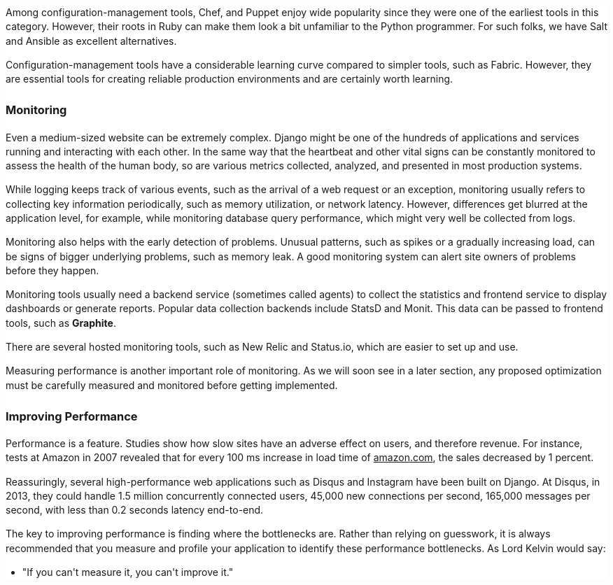 Among configuration-management tools, Chef, and Puppet enjoy wide popularity since
they were one of the earliest tools in this category. However, their roots in Ruby can make
them look a bit unfamiliar to the Python programmer. For such folks, we have Salt and
Ansible as excellent alternatives.

Configuration-management tools have a considerable learning curve compared to simpler
tools, such as Fabric. However, they are essential tools for creating reliable production
environments and are certainly worth learning.


### Monitoring

Even a medium-sized website can be extremely complex. Django might be one of the
hundreds of applications and services running and interacting with each other. In the same
way that the heartbeat and other vital signs can be constantly monitored to assess the
health of the human body, so are various metrics collected, analyzed, and presented in
most production systems.

While logging keeps track of various events, such as the arrival of a web request or an
exception, monitoring usually refers to collecting key information periodically, such as
memory utilization, or network latency. However, differences get blurred at the application
level, for example, while monitoring database query performance, which might very well
be collected from logs.

Monitoring also helps with the early detection of problems. Unusual patterns, such as
spikes or a gradually increasing load, can be signs of bigger underlying problems, such as
memory leak. A good monitoring system can alert site owners of problems before they
happen.

Monitoring tools usually need a backend service (sometimes called agents) to collect the
statistics and frontend service to display dashboards or generate reports. Popular data
collection backends include StatsD and Monit. This data can be passed to frontend tools,
such as **Graphite**.

There are several hosted monitoring tools, such as New Relic and Status.io, which are easier
to set up and use.

Measuring performance is another important role of monitoring. As we will soon see in a
later section, any proposed optimization must be carefully measured and monitored before
getting implemented.


### Improving Performance

Performance is a feature. Studies show how slow sites have an adverse effect on users, and
therefore revenue. For instance, tests at Amazon in 2007 revealed that for every 100 ms
increase in load time of [amazon.com](https://www.amazon.com/), the sales decreased by 1 percent.

Reassuringly, several high-performance web applications such as Disqus and Instagram
have been built on Django. At Disqus, in 2013, they could handle 1.5 million concurrently
connected users, 45,000 new connections per second, 165,000 messages per second, with
less than 0.2 seconds latency end-to-end.

The key to improving performance is finding where the bottlenecks are. Rather than relying
on guesswork, it is always recommended that you measure and profile your application to
identify these performance bottlenecks. As Lord Kelvin would say:
- "If you can't measure it, you can't improve it."
